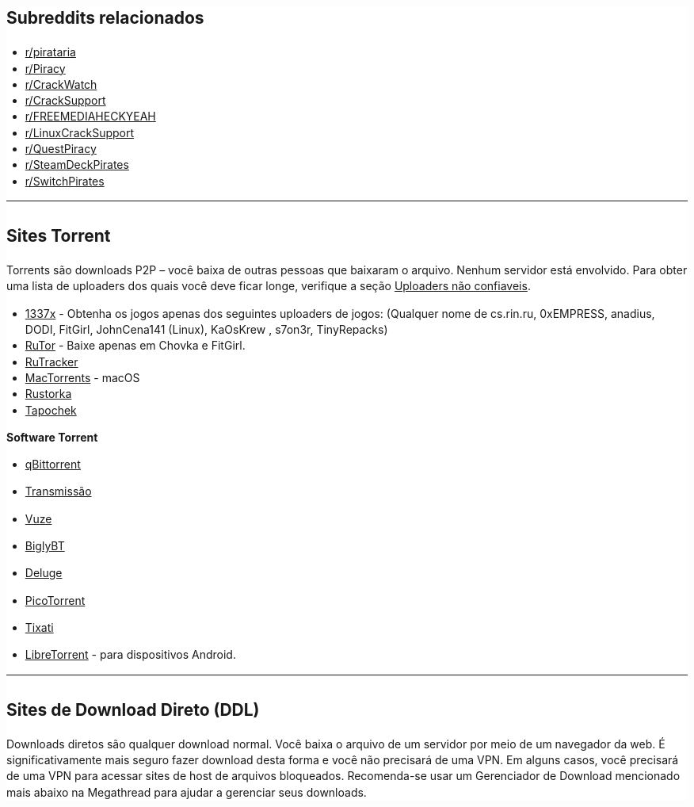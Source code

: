## Subreddits relacionados
- [r/pirataria](https://www.reddit.com/r/pirataria)
- [r/Piracy](https://www.reddit.com/r/Piracy/)
- [r/CrackWatch](https://www.reddit.com/r/CrackWatch)
- [r/CrackSupport](https://www.reddit.com/r/CrackSupport)
- [r/FREEMEDIAHECKYEAH](https://reddit.com/r/FREEMEDIAHECKYEAH)
- [r/LinuxCrackSupport](https://www.reddit.com/r/LinuxCrackSupport)
- [r/QuestPiracy](https://reddit.com/r/QuestPiracy)
- [r/SteamDeckPirates](https://www.reddit.com/r/SteamDeckPirates/)
- [r/SwitchPirates](https://www.reddit.com/r/SwitchPirates/)
  
---
## Sites Torrent
Torrents são downloads P2P – você baixa de outras pessoas que baixaram o arquivo. Nenhum servidor está envolvido.
Para obter uma lista de uploaders dos quais você deve ficar longe, verifique a seção [Uploaders não confiaveis](https://gnireorb.github.io/pirataria/Jogos-Piratas#sites-n%C3%A3o-confi%C3%A1veis).
 
 - [1337x](https://1337x.to) - Obtenha os jogos apenas dos seguintes uploaders de jogos: (Qualquer nome de cs.rin.ru, 0xEMPRESS, anadius, DODI, FitGirl, JohnCena141 (Linux), KaOsKrew , s7on3r, TinyRepacks)
 - [RuTor](http://www.rutor.info/) - Baixe apenas em Chovka e FitGirl.
 - [RuTracker](https://rutracker.org/)
 - [MacTorrents](https://www.torrentmac.net/) - macOS
 - [Rustorka](http://rustorka.com/)
 - [Tapochek](https://tapochek.net/index.php)

**Software Torrent**

- [qBittorrent](https://www.qbittorrent.org/download.php)

- [Transmissão](https://transmissionbt.com/download/)

- [Vuze](http://www.vuze.com/)

- [BiglyBT](https://www.biglybt.com/download/)

- [Deluge](https://dev.deluge-torrent.org/wiki/Download)

- [PicoTorrent](https://picotorrent.org/download/)

- [Tixati](https://tixati.com/)

- [LibreTorrent](https://github.com/proninyaroslav/libretorrent/releases/latest) - para dispositivos Android.

---
## Sites de Download Direto (DDL)
Downloads diretos são qualquer download normal. Você baixa o arquivo de um servidor por meio de um navegador da web. É significativamente mais seguro fazer download desta forma e você não precisará de uma VPN. Em alguns casos, você precisará de uma VPN para acessar sites de host de arquivos bloqueados. Recomenda-se usar um Gerenciador de Download mencionado mais abaixo na Megathread para ajudar a gerenciar seus downloads.
